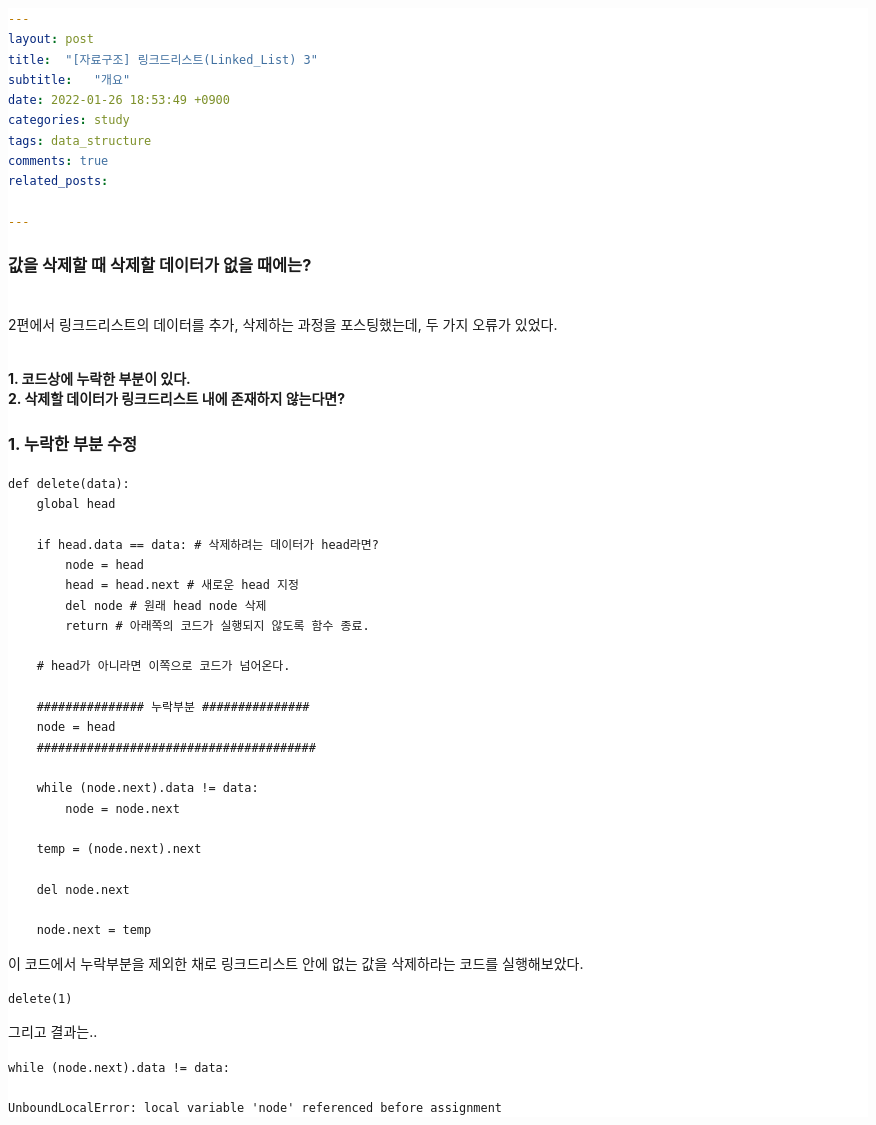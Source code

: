 ```yaml
---
layout: post
title:  "[자료구조] 링크드리스트(Linked_List) 3"
subtitle:   "개요"
date: 2022-01-26 18:53:49 +0900
categories: study
tags: data_structure
comments: true
related_posts:

---
```


### 값을 삭제할 때 삭제할 데이터가 없을 때에는?<br/>
<br/>
2편에서 링크드리스트의 데이터를 추가, 삭제하는 과정을 포스팅했는데, 두 가지 오류가 있었다.<br/>
<br/>

**1. 코드상에 누락한 부분이 있다.**<br/>
**2. 삭제할 데이터가 링크드리스트 내에 존재하지 않는다면?**<br/>


### 1. 누락한 부분 수정<br/>

```
def delete(data):
    global head
    
    if head.data == data: # 삭제하려는 데이터가 head라면?
        node = head
        head = head.next # 새로운 head 지정
        del node # 원래 head node 삭제
        return # 아래쪽의 코드가 실행되지 않도록 함수 종료.
    
    # head가 아니라면 이쪽으로 코드가 넘어온다.

    ############### 누락부분 ###############
    node = head
    #######################################

    while (node.next).data != data:
        node = node.next
    
    temp = (node.next).next
    
    del node.next

    node.next = temp
```
이 코드에서 누락부분을 제외한 채로 링크드리스트 안에 없는 값을 삭제하라는 코드를 실행해보았다.
```
delete(1)
```
그리고 결과는..
```
while (node.next).data != data:

UnboundLocalError: local variable 'node' referenced before assignment
```
